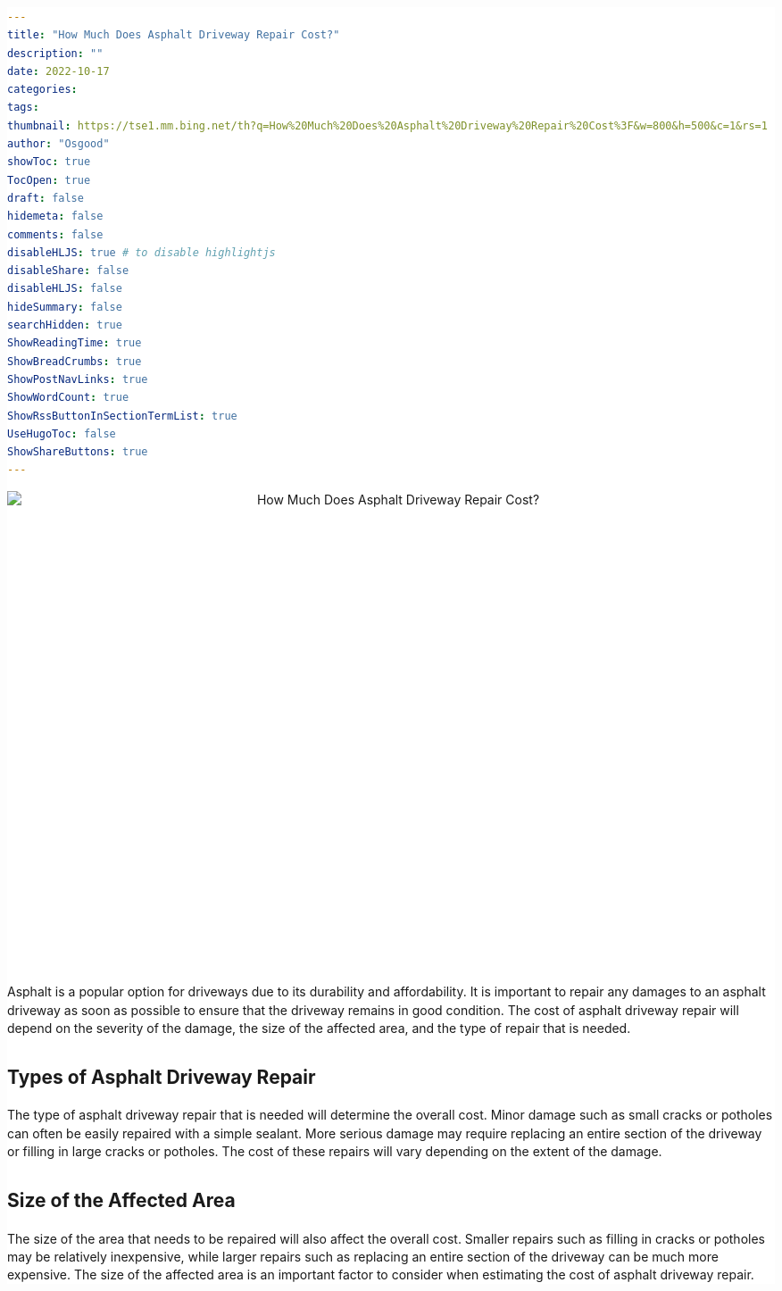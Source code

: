 ```yaml
---
title: "How Much Does Asphalt Driveway Repair Cost?"
description: ""
date: 2022-10-17
categories: 
tags: 
thumbnail: https://tse1.mm.bing.net/th?q=How%20Much%20Does%20Asphalt%20Driveway%20Repair%20Cost%3F&w=800&h=500&c=1&rs=1
author: "Osgood"
showToc: true
TocOpen: true
draft: false
hidemeta: false
comments: false
disableHLJS: true # to disable highlightjs
disableShare: false
disableHLJS: false
hideSummary: false
searchHidden: true
ShowReadingTime: true
ShowBreadCrumbs: true
ShowPostNavLinks: true
ShowWordCount: true
ShowRssButtonInSectionTermList: true
UseHugoToc: false
ShowShareButtons: true
---
```


<center>
	<img src="https://tse1.mm.bing.net/th?q=How%20Much%20Does%20Asphalt%20Driveway%20Repair%20Cost%3F&w=800&h=500&c=1&rs=1" alt="How Much Does Asphalt Driveway Repair Cost?" width="800" height="500" style="display: block; width: 100%; height: auto">
</center>

<p>Asphalt is a popular option for driveways due to its durability and affordability. It is important to repair any damages to an asphalt driveway as soon as possible to ensure that the driveway remains in good condition. The cost of asphalt driveway repair will depend on the severity of the damage, the size of the affected area, and the type of repair that is needed.</p>

<h2>Types of Asphalt Driveway Repair</h2>

<p>The type of asphalt driveway repair that is needed will determine the overall cost. Minor damage such as small cracks or potholes can often be easily repaired with a simple sealant. More serious damage may require replacing an entire section of the driveway or filling in large cracks or potholes. The cost of these repairs will vary depending on the extent of the damage.</p>

<h2>Size of the Affected Area</h2>

<p>The size of the area that needs to be repaired will also affect the overall cost. Smaller repairs such as filling in cracks or potholes may be relatively inexpensive, while larger repairs such as replacing an entire section of the driveway can be much more expensive. The size of the affected area is an important factor to consider when estimating the cost of asphalt driveway repair.</p>

